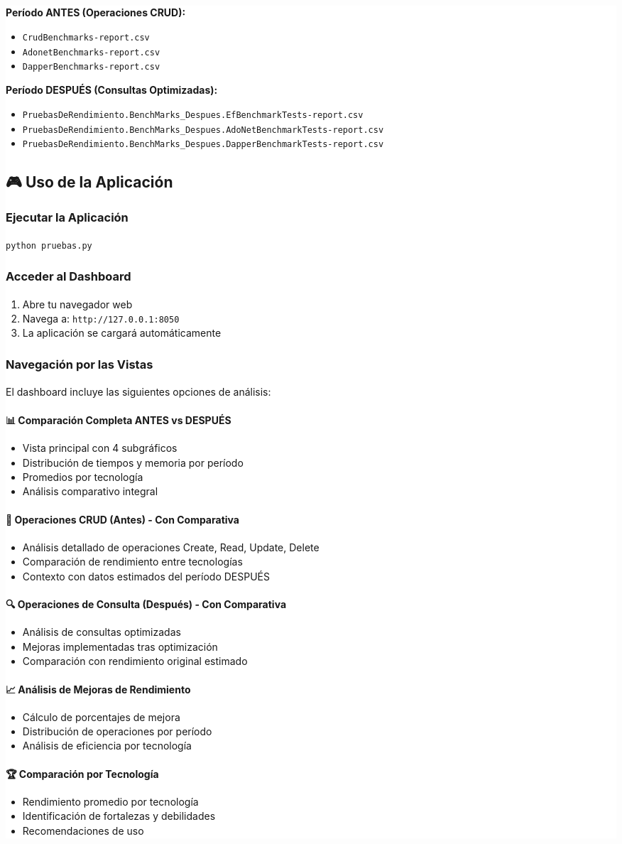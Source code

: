 **Período ANTES (Operaciones CRUD):**
- `CrudBenchmarks-report.csv`
- `AdonetBenchmarks-report.csv`
- `DapperBenchmarks-report.csv`

**Período DESPUÉS (Consultas Optimizadas):**
- `PruebasDeRendimiento.BenchMarks_Despues.EfBenchmarkTests-report.csv`
- `PruebasDeRendimiento.BenchMarks_Despues.AdoNetBenchmarkTests-report.csv`
- `PruebasDeRendimiento.BenchMarks_Despues.DapperBenchmarkTests-report.csv`

## 🎮 Uso de la Aplicación

### Ejecutar la Aplicación

```bash
python pruebas.py
```

### Acceder al Dashboard

1. Abre tu navegador web
2. Navega a: `http://127.0.0.1:8050`
3. La aplicación se cargará automáticamente

### Navegación por las Vistas

El dashboard incluye las siguientes opciones de análisis:

#### 📊 Comparación Completa ANTES vs DESPUÉS
- Vista principal con 4 subgráficos
- Distribución de tiempos y memoria por período
- Promedios por tecnología
- Análisis comparativo integral

#### 🔄 Operaciones CRUD (Antes) - Con Comparativa
- Análisis detallado de operaciones Create, Read, Update, Delete
- Comparación de rendimiento entre tecnologías
- Contexto con datos estimados del período DESPUÉS

#### 🔍 Operaciones de Consulta (Después) - Con Comparativa
- Análisis de consultas optimizadas
- Mejoras implementadas tras optimización
- Comparación con rendimiento original estimado

#### 📈 Análisis de Mejoras de Rendimiento
- Cálculo de porcentajes de mejora
- Distribución de operaciones por período
- Análisis de eficiencia por tecnología

#### 🏆 Comparación por Tecnología
- Rendimiento promedio por tecnología
- Identificación de fortalezas y debilidades
- Recomendaciones de uso
